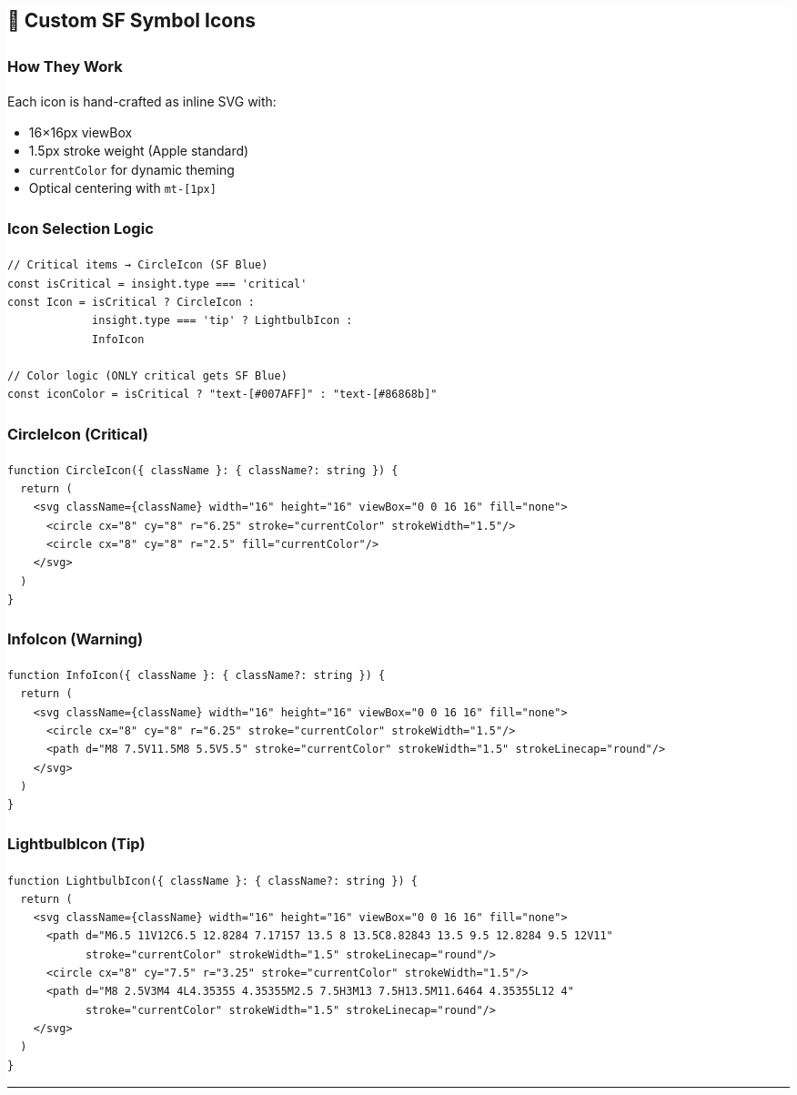 
## 🔧 Custom SF Symbol Icons

### How They Work
Each icon is hand-crafted as inline SVG with:
- 16×16px viewBox
- 1.5px stroke weight (Apple standard)
- `currentColor` for dynamic theming
- Optical centering with `mt-[1px]`

### Icon Selection Logic
```tsx
// Critical items → CircleIcon (SF Blue)
const isCritical = insight.type === 'critical'
const Icon = isCritical ? CircleIcon : 
             insight.type === 'tip' ? LightbulbIcon : 
             InfoIcon

// Color logic (ONLY critical gets SF Blue)
const iconColor = isCritical ? "text-[#007AFF]" : "text-[#86868b]"
```

### CircleIcon (Critical)
```tsx
function CircleIcon({ className }: { className?: string }) {
  return (
    <svg className={className} width="16" height="16" viewBox="0 0 16 16" fill="none">
      <circle cx="8" cy="8" r="6.25" stroke="currentColor" strokeWidth="1.5"/>
      <circle cx="8" cy="8" r="2.5" fill="currentColor"/>
    </svg>
  )
}
```

### InfoIcon (Warning)
```tsx
function InfoIcon({ className }: { className?: string }) {
  return (
    <svg className={className} width="16" height="16" viewBox="0 0 16 16" fill="none">
      <circle cx="8" cy="8" r="6.25" stroke="currentColor" strokeWidth="1.5"/>
      <path d="M8 7.5V11.5M8 5.5V5.5" stroke="currentColor" strokeWidth="1.5" strokeLinecap="round"/>
    </svg>
  )
}
```

### LightbulbIcon (Tip)
```tsx
function LightbulbIcon({ className }: { className?: string }) {
  return (
    <svg className={className} width="16" height="16" viewBox="0 0 16 16" fill="none">
      <path d="M6.5 11V12C6.5 12.8284 7.17157 13.5 8 13.5C8.82843 13.5 9.5 12.8284 9.5 12V11" 
            stroke="currentColor" strokeWidth="1.5" strokeLinecap="round"/>
      <circle cx="8" cy="7.5" r="3.25" stroke="currentColor" strokeWidth="1.5"/>
      <path d="M8 2.5V3M4 4L4.35355 4.35355M2.5 7.5H3M13 7.5H13.5M11.6464 4.35355L12 4" 
            stroke="currentColor" strokeWidth="1.5" strokeLinecap="round"/>
    </svg>
  )
}
```

---
